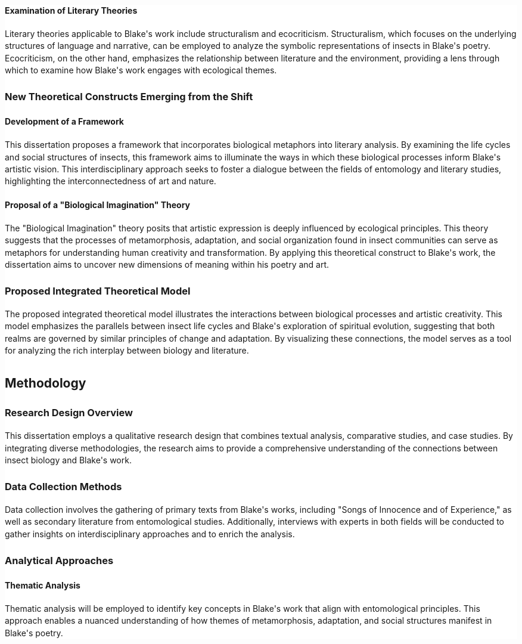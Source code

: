 #### Examination of Literary Theories
Literary theories applicable to Blake's work include structuralism and ecocriticism. Structuralism, which focuses on the underlying structures of language and narrative, can be employed to analyze the symbolic representations of insects in Blake's poetry. Ecocriticism, on the other hand, emphasizes the relationship between literature and the environment, providing a lens through which to examine how Blake's work engages with ecological themes.

### New Theoretical Constructs Emerging from the Shift
#### Development of a Framework
This dissertation proposes a framework that incorporates biological metaphors into literary analysis. By examining the life cycles and social structures of insects, this framework aims to illuminate the ways in which these biological processes inform Blake's artistic vision. This interdisciplinary approach seeks to foster a dialogue between the fields of entomology and literary studies, highlighting the interconnectedness of art and nature.

#### Proposal of a "Biological Imagination" Theory
The "Biological Imagination" theory posits that artistic expression is deeply influenced by ecological principles. This theory suggests that the processes of metamorphosis, adaptation, and social organization found in insect communities can serve as metaphors for understanding human creativity and transformation. By applying this theoretical construct to Blake's work, the dissertation aims to uncover new dimensions of meaning within his poetry and art.

### Proposed Integrated Theoretical Model
The proposed integrated theoretical model illustrates the interactions between biological processes and artistic creativity. This model emphasizes the parallels between insect life cycles and Blake's exploration of spiritual evolution, suggesting that both realms are governed by similar principles of change and adaptation. By visualizing these connections, the model serves as a tool for analyzing the rich interplay between biology and literature.

## Methodology

### Research Design Overview
This dissertation employs a qualitative research design that combines textual analysis, comparative studies, and case studies. By integrating diverse methodologies, the research aims to provide a comprehensive understanding of the connections between insect biology and Blake's work.

### Data Collection Methods
Data collection involves the gathering of primary texts from Blake's works, including "Songs of Innocence and of Experience," as well as secondary literature from entomological studies. Additionally, interviews with experts in both fields will be conducted to gather insights on interdisciplinary approaches and to enrich the analysis.

### Analytical Approaches
#### Thematic Analysis
Thematic analysis will be employed to identify key concepts in Blake's work that align with entomological principles. This approach enables a nuanced understanding of how themes of metamorphosis, adaptation, and social structures manifest in Blake's poetry.
